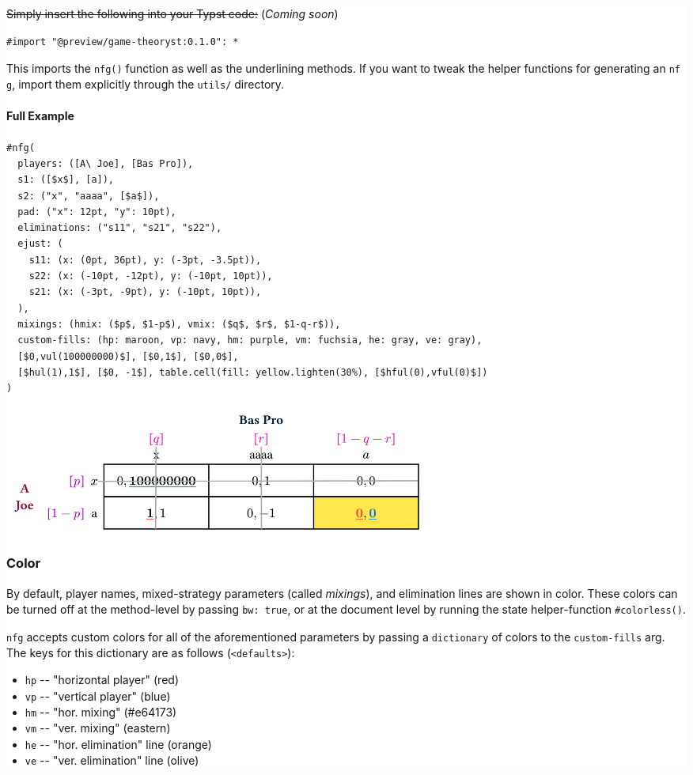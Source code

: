 ~~Simply insert the following into your Typst code:~~ (_Coming soon_)

```typ
#import "@preview/game-theoryst:0.1.0": *
```

This imports the `nfg()` function as well as the underlining methods. 
If you want to tweak the helper functions for generating an `nfg`, import them explicitly through the `utils/` directory. 

#### Full Example

```typ
#nfg(
  players: ([A\ Joe], [Bas Pro]),
  s1: ([$x$], [a]),
  s2: ("x", "aaaa", [$a$]),
  pad: ("x": 12pt, "y": 10pt),
  eliminations: ("s11", "s21", "s22"),
  ejust: (
    s11: (x: (0pt, 36pt), y: (-3pt, -3.5pt)),
    s22: (x: (-10pt, -12pt), y: (-10pt, 10pt)),
    s21: (x: (-3pt, -9pt), y: (-10pt, 10pt)),
  ),
  mixings: (hmix: ($p$, $1-p$), vmix: ($q$, $r$, $1-q-r$)),
  custom-fills: (hp: maroon, vp: navy, hm: purple, vm: fuchsia, he: gray, ve: gray),
  [$0,vul(100000000)$], [$0,1$], [$0,0$],
  [$hul(1),1$], [$0, -1$], table.cell(fill: yellow.lighten(30%), [$hful(0),vful(0)$])
)
```

<img alt="Full Example" src="doc/gallery/full-example.png" width="525">


### Color

By default, player names, mixed-strategy parameters (called _mixings_), and elimination lines are shown in color. These colors can be turned off at the method-level by passing `bw: true`, or at the document level by running the state helper-function `#colorless()`.

`nfg` accepts custom colors for all of the aforementioned parameters by passing a `dictionary` of colors to the `custom-fills` arg. The keys for this dictionary are as follows (`<defaults>`):
- `hp` -- "horizontal player" (red)
- `vp` -- "vertical player" (blue)
- `hm` -- "hor. mixing" (#e64173)
- `vm` -- "ver. mixing" (eastern)
- `he` -- "hor. elimination" line (orange)
- `ve` -- "ver. elimination" line (olive)
